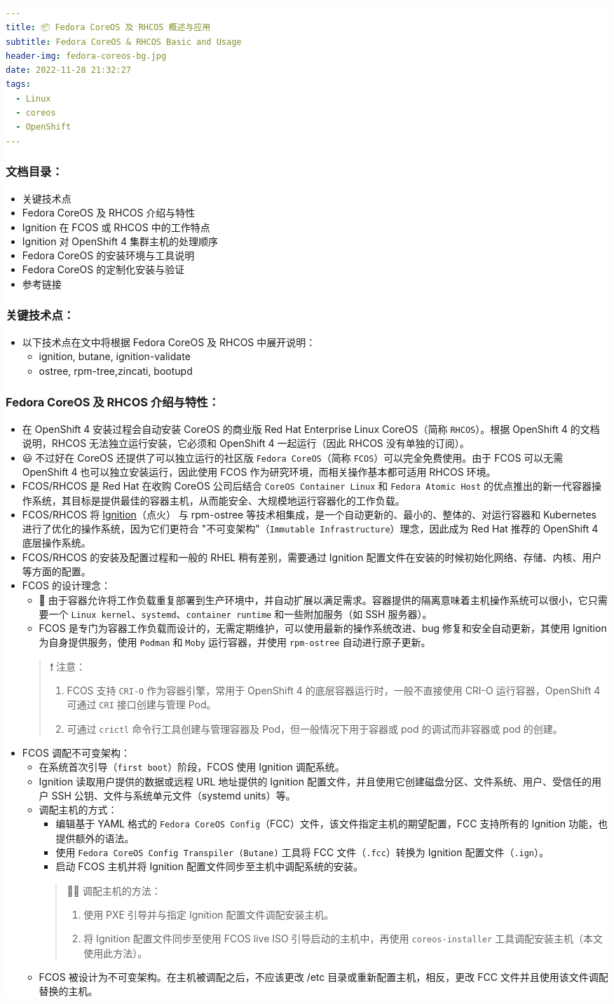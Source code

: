 ```yaml
---
title: 📦 Fedora CoreOS 及 RHCOS 概述与应用
subtitle: Fedora CoreOS & RHCOS Basic and Usage
header-img: fedora-coreos-bg.jpg
date: 2022-11-28 21:32:27
tags:
  - Linux
  - coreos
  - OpenShift
---
```


### 文档目录：
- 关键技术点
- Fedora CoreOS 及 RHCOS 介绍与特性
- Ignition 在 FCOS 或 RHCOS 中的工作特点
- Ignition 对 OpenShift 4 集群主机的处理顺序
- Fedora CoreOS 的安装环境与工具说明
- Fedora CoreOS 的定制化安装与验证
- 参考链接

### 关键技术点：
- 以下技术点在文中将根据 Fedora CoreOS 及 RHCOS 中展开说明：  
  - ignition, butane, ignition-validate  
  - ostree, rpm-tree,zincati, bootupd

### Fedora CoreOS 及 RHCOS 介绍与特性：
- 在 OpenShift 4 安装过程会自动安装 CoreOS 的商业版 Red Hat Enterprise Linux CoreOS（简称 `RHCOS`）。根据 OpenShift 4 的文档说明，RHCOS 无法独立运行安装，它必须和 OpenShift 4 一起运行（因此 RHCOS 没有单独的订阅）。
- 😃 不过好在 CoreOS 还提供了可以独立运行的社区版 `Fedora CoreOS`（简称 `FCOS`）可以完全免费使用。由于 FCOS 可以无需 OpenShift 4 也可以独立安装运行，因此使用 FCOS 作为研究环境，而相关操作基本都可适用 RHCOS 环境。
- FCOS/RHCOS 是 Red Hat 在收购 CoreOS 公司后结合 `CoreOS Container Linux` 和 `Fedora Atomic Host` 的优点推出的新一代容器操作系统，其目标是提供最佳的容器主机，从而能安全、大规模地运行容器化的工作负载。
- FCOS/RHCOS 将 [Ignition](https://github.com/coreos/ignition)（点火） 与 rpm-ostree 等技术相集成，是一个自动更新的、最小的、整体的、对运行容器和 Kubernetes 进行了优化的操作系统，因为它们更符合 "不可变架构"（`Immutable Infrastructure`）理念，因此成为 Red Hat 推荐的 OpenShift 4 底层操作系统。
- FCOS/RHCOS 的安装及配置过程和一般的 RHEL 稍有差别，需要通过 Ignition 配置文件在安装的时候初始化网络、存储、内核、用户等方面的配置。
- FCOS 的设计理念：  
  - 🐳 由于容器允许将工作负载重复部署到生产环境中，并自动扩展以满足需求。容器提供的隔离意味着主机操作系统可以很小，它只需要一个 `Linux kernel`、`systemd`、`container runtime` 和一些附加服务（如 SSH 服务器）。  
  - FCOS 是专门为容器工作负载而设计的，无需定期维护，可以使用最新的操作系统改进、bug 修复和安全自动更新，其使用 Ignition 为自身提供服务，使用 `Podman` 和 `Moby` 运行容器，并使用 `rpm-ostree` 自动进行原子更新。
  > ❗ 注意：
  > 
  > 1. FCOS 支持 `CRI-O` 作为容器引擎，常用于 OpenShift 4 的底层容器运行时，一般不直接使用 CRI-O 运行容器，OpenShift 4 可通过 `CRI` 接口创建与管理 Pod。
  > 
  > 2. 可通过 `crictl` 命令行工具创建与管理容器及 Pod，但一般情况下用于容器或 pod 的调试而非容器或 pod 的创建。
- FCOS 调配不可变架构：  
  - 在系统首次引导（`first boot`）阶段，FCOS 使用 Ignition 调配系统。  
  - Ignition 读取用户提供的数据或远程 URL 地址提供的 Ignition 配置文件，并且使用它创建磁盘分区、文件系统、用户、受信任的用户 SSH 公钥、文件与系统单元文件（systemd units）等。  
  - 调配主机的方式：    
    - 编辑基于 YAML 格式的 `Fedora CoreOS Config`（FCC）文件，该文件指定主机的期望配置，FCC 支持所有的 Ignition 功能，也提供额外的语法。    
    - 使用 `Fedora CoreOS Config Transpiler (Butane)` 工具将 FCC 文件（`.fcc`）转换为 Ignition 配置文件（`.ign`）。    
    - 启动 FCOS 主机并将 Ignition 配置文件同步至主机中调配系统的安装。    
    > 💁‍♂️ 调配主机的方法：
    > 
    > 1. 使用 PXE 引导并与指定 Ignition 配置文件调配安装主机。
    > 
    > 2. 将 Ignition 配置文件同步至使用 FCOS live ISO 引导启动的主机中，再使用 `coreos-installer` 工具调配安装主机（本文使用此方法）。  
  - FCOS 被设计为不可变架构。在主机被调配之后，不应该更改 /etc 目录或重新配置主机，相反，更改 FCC 文件并且使用该文件调配替换的主机。  